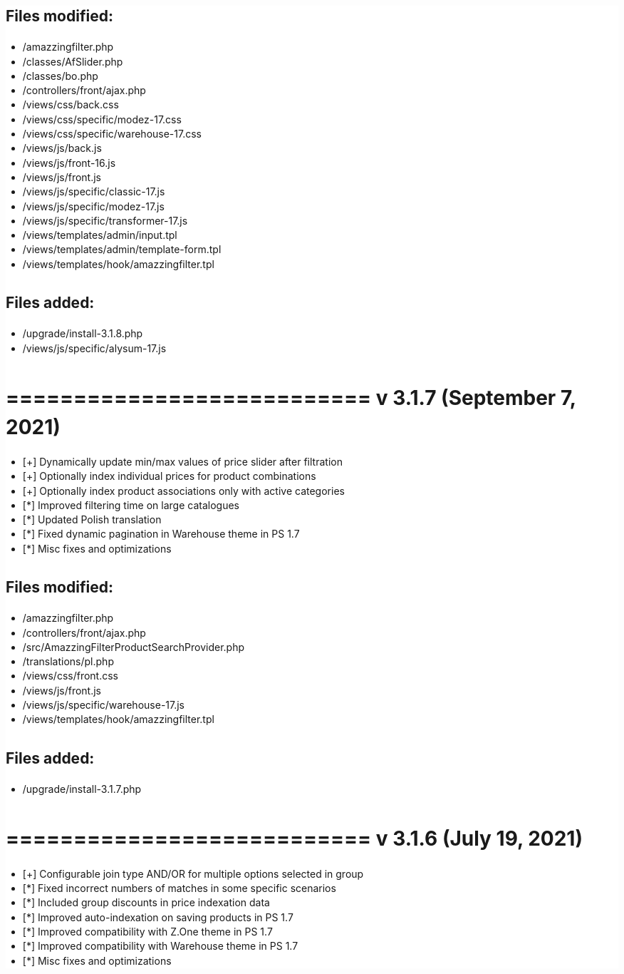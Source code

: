 Files modified:
-----
- /amazzingfilter.php
- /classes/AfSlider.php
- /classes/bo.php
- /controllers/front/ajax.php
- /views/css/back.css
- /views/css/specific/modez-17.css
- /views/css/specific/warehouse-17.css
- /views/js/back.js
- /views/js/front-16.js
- /views/js/front.js
- /views/js/specific/classic-17.js
- /views/js/specific/modez-17.js
- /views/js/specific/transformer-17.js
- /views/templates/admin/input.tpl
- /views/templates/admin/template-form.tpl
- /views/templates/hook/amazzingfilter.tpl

Files added:
-----
- /upgrade/install-3.1.8.php
- /views/js/specific/alysum-17.js

===========================
v 3.1.7 (September 7, 2021)
===========================
- [+] Dynamically update min/max values of price slider after filtration
- [+] Optionally index individual prices for product combinations
- [+] Optionally index product associations only with active categories
- [*] Improved filtering time on large catalogues
- [*] Updated Polish translation
- [*] Fixed dynamic pagination in Warehouse theme in PS 1.7
- [*] Misc fixes and optimizations

Files modified:
-----
- /amazzingfilter.php
- /controllers/front/ajax.php
- /src/AmazzingFilterProductSearchProvider.php
- /translations/pl.php
- /views/css/front.css
- /views/js/front.js
- /views/js/specific/warehouse-17.js
- /views/templates/hook/amazzingfilter.tpl

Files added:
-----
- /upgrade/install-3.1.7.php

===========================
v 3.1.6 (July 19, 2021)
===========================
- [+] Configurable join type AND/OR for multiple options selected in group
- [*] Fixed incorrect numbers of matches in some specific scenarios
- [*] Included group discounts in price indexation data
- [*] Improved auto-indexation on saving products in PS 1.7
- [*] Improved compatibility with Z.One theme in PS 1.7
- [*] Improved compatibility with Warehouse theme in PS 1.7
- [*] Misc fixes and optimizations
